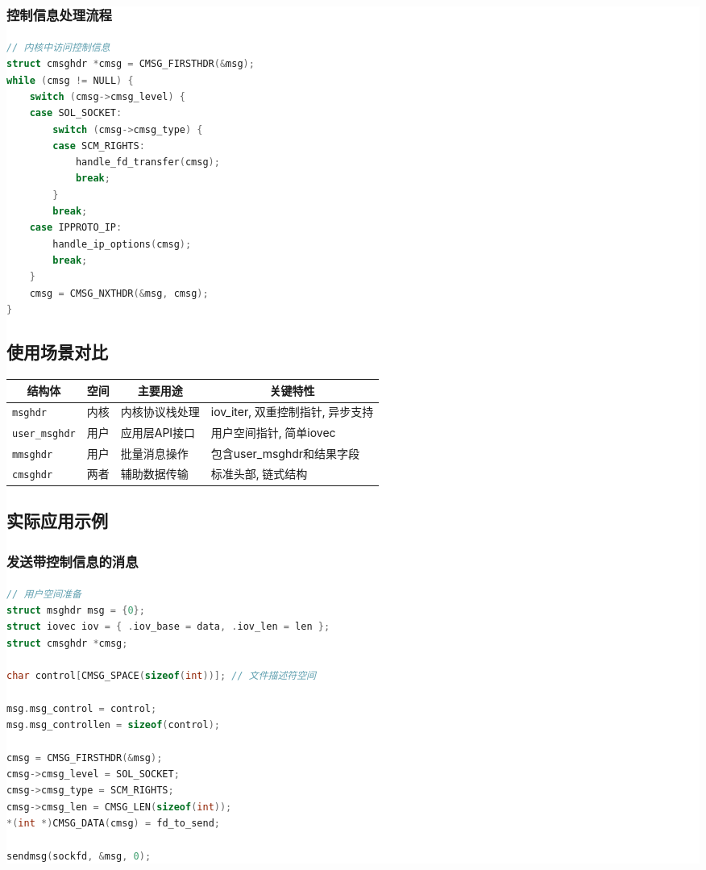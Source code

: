 ### 控制信息处理流程
```c
// 内核中访问控制信息
struct cmsghdr *cmsg = CMSG_FIRSTHDR(&msg);
while (cmsg != NULL) {
    switch (cmsg->cmsg_level) {
    case SOL_SOCKET:
        switch (cmsg->cmsg_type) {
        case SCM_RIGHTS:
            handle_fd_transfer(cmsg);
            break;
        }
        break;
    case IPPROTO_IP:
        handle_ip_options(cmsg);
        break;
    }
    cmsg = CMSG_NXTHDR(&msg, cmsg);
}
```

## 使用场景对比

| 结构体 | 空间 | 主要用途 | 关键特性 |
|--------|------|----------|----------|
| `msghdr` | 内核 | 内核协议栈处理 | iov_iter, 双重控制指针, 异步支持 |
| `user_msghdr` | 用户 | 应用层API接口 | 用户空间指针, 简单iovec |
| `mmsghdr` | 用户 | 批量消息操作 | 包含user_msghdr和结果字段 |
| `cmsghdr` | 两者 | 辅助数据传输 | 标准头部, 链式结构 |

## 实际应用示例

### 发送带控制信息的消息
```c
// 用户空间准备
struct msghdr msg = {0};
struct iovec iov = { .iov_base = data, .iov_len = len };
struct cmsghdr *cmsg;

char control[CMSG_SPACE(sizeof(int))]; // 文件描述符空间

msg.msg_control = control;
msg.msg_controllen = sizeof(control);

cmsg = CMSG_FIRSTHDR(&msg);
cmsg->cmsg_level = SOL_SOCKET;
cmsg->cmsg_type = SCM_RIGHTS;
cmsg->cmsg_len = CMSG_LEN(sizeof(int));
*(int *)CMSG_DATA(cmsg) = fd_to_send;

sendmsg(sockfd, &msg, 0);
```
